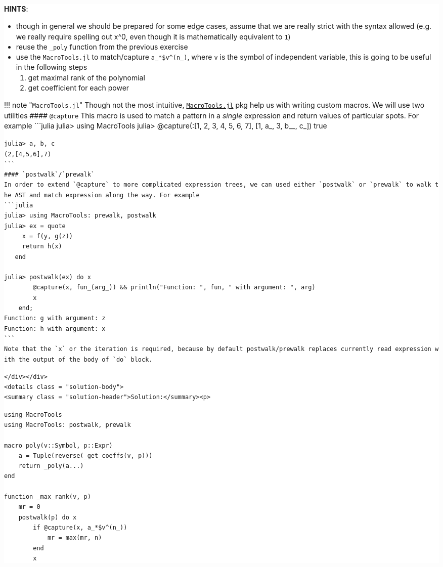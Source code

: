 **HINTS**:
- though in general we should be prepared for some edge cases, assume that we are really strict with the syntax allowed (e.g. we really require spelling out x^0, even though it is mathematically equivalent to `1`)
- reuse the `_poly` function from the previous exercise
- use the `MacroTools.jl` to match/capture `a_*$v^(n_)`, where `v` is the symbol of independent variable, this is going to be useful in the following steps
    1. get maximal rank of the polynomial
    2. get coefficient for each power

!!! note "`MacroTools.jl`"
    Though not the most intuitive, [`MacroTools.jl`](https://fluxml.ai/MacroTools.jl/stable/) pkg help us with writing custom macros. We will use two utilities
    #### `@capture`
    This macro is used to match a pattern in a *single* expression and return values of particular spots. For example
    ```julia
    julia> using MacroTools
    julia> @capture(:[1, 2, 3, 4, 5, 6, 7], [1, a_, 3, b__, c_])
    true
    
    julia> a, b, c
    (2,[4,5,6],7)
    ```
    #### `postwalk`/`prewalk`
    In order to extend `@capture` to more complicated expression trees, we can used either `postwalk` or `prewalk` to walk the AST and match expression along the way. For example
    ```julia
    julia> using MacroTools: prewalk, postwalk
    julia> ex = quote
         x = f(y, g(z))
         return h(x)
       end
    
    julia> postwalk(ex) do x
            @capture(x, fun_(arg_)) && println("Function: ", fun, " with argument: ", arg)
            x
        end;
    Function: g with argument: z
    Function: h with argument: x
    ```
    Note that the `x` or the iteration is required, because by default postwalk/prewalk replaces currently read expression with the output of the body of `do` block.

```@raw html
</div></div>
<details class = "solution-body">
<summary class = "solution-header">Solution:</summary><p>
```

```@example lab07_poly
using MacroTools
using MacroTools: postwalk, prewalk

macro poly(v::Symbol, p::Expr)
    a = Tuple(reverse(_get_coeffs(v, p)))
    return _poly(a...)
end

function _max_rank(v, p)
    mr = 0
    postwalk(p) do x
        if @capture(x, a_*$v^(n_))
            mr = max(mr, n)
        end
        x
```

[^1]: Explanation of the Horner schema can be found on [https://en.wikipedia.org/wiki/Horner%27s\_method](https://en.wikipedia.org/wiki/Horner%27s_method).
[^2]: [https://docs.julialang.org/en/v1/manual/types/#man-typet-type](https://docs.julialang.org/en/v1/manual/types/#man-typet-type)